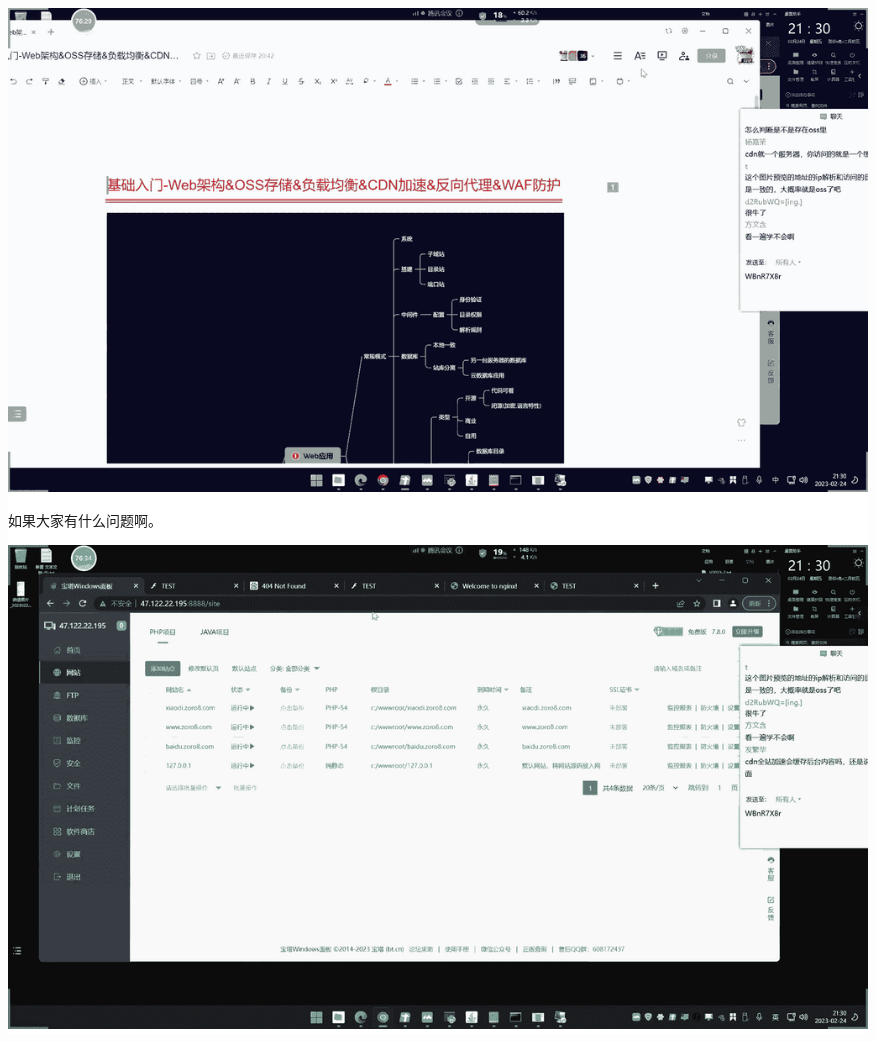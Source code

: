 ![](img/625cefca01c2a81dfe9c0be5a8f4d4eb_251.png)

如果大家有什么问题啊。

![](img/625cefca01c2a81dfe9c0be5a8f4d4eb_253.png)
